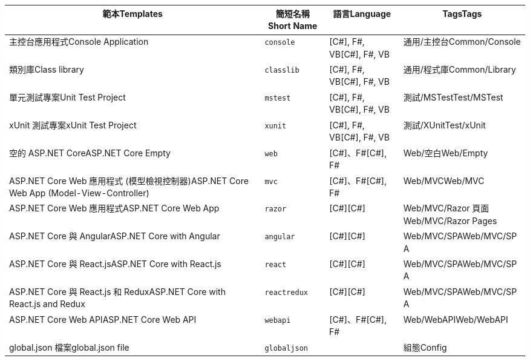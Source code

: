 | <span data-ttu-id="f93b1-255">範本</span><span class="sxs-lookup"><span data-stu-id="f93b1-255">Templates</span></span>                                    | <span data-ttu-id="f93b1-256">簡短名稱</span><span class="sxs-lookup"><span data-stu-id="f93b1-256">Short Name</span></span>    | <span data-ttu-id="f93b1-257">語言</span><span class="sxs-lookup"><span data-stu-id="f93b1-257">Language</span></span>     | <span data-ttu-id="f93b1-258">Tags</span><span class="sxs-lookup"><span data-stu-id="f93b1-258">Tags</span></span>                |
|----------------------------------------------|---------------|--------------|---------------------|
| <span data-ttu-id="f93b1-259">主控台應用程式</span><span class="sxs-lookup"><span data-stu-id="f93b1-259">Console Application</span></span>                          | `console`     | <span data-ttu-id="f93b1-260">[C#], F#, VB</span><span class="sxs-lookup"><span data-stu-id="f93b1-260">[C#], F#, VB</span></span> | <span data-ttu-id="f93b1-261">通用/主控台</span><span class="sxs-lookup"><span data-stu-id="f93b1-261">Common/Console</span></span>      |
| <span data-ttu-id="f93b1-262">類別庫</span><span class="sxs-lookup"><span data-stu-id="f93b1-262">Class library</span></span>                                | `classlib`    | <span data-ttu-id="f93b1-263">[C#], F#, VB</span><span class="sxs-lookup"><span data-stu-id="f93b1-263">[C#], F#, VB</span></span> | <span data-ttu-id="f93b1-264">通用/程式庫</span><span class="sxs-lookup"><span data-stu-id="f93b1-264">Common/Library</span></span>      |
| <span data-ttu-id="f93b1-265">單元測試專案</span><span class="sxs-lookup"><span data-stu-id="f93b1-265">Unit Test Project</span></span>                            | `mstest`      | <span data-ttu-id="f93b1-266">[C#], F#, VB</span><span class="sxs-lookup"><span data-stu-id="f93b1-266">[C#], F#, VB</span></span> | <span data-ttu-id="f93b1-267">測試/MSTest</span><span class="sxs-lookup"><span data-stu-id="f93b1-267">Test/MSTest</span></span>         |
| <span data-ttu-id="f93b1-268">xUnit 測試專案</span><span class="sxs-lookup"><span data-stu-id="f93b1-268">xUnit Test Project</span></span>                           | `xunit`       | <span data-ttu-id="f93b1-269">[C#], F#, VB</span><span class="sxs-lookup"><span data-stu-id="f93b1-269">[C#], F#, VB</span></span> | <span data-ttu-id="f93b1-270">測試/XUnit</span><span class="sxs-lookup"><span data-stu-id="f93b1-270">Test/xUnit</span></span>          |
| <span data-ttu-id="f93b1-271">空的 ASP.NET Core</span><span class="sxs-lookup"><span data-stu-id="f93b1-271">ASP.NET Core Empty</span></span>                           | `web`         | <span data-ttu-id="f93b1-272">[C#]、F#</span><span class="sxs-lookup"><span data-stu-id="f93b1-272">[C#], F#</span></span>     | <span data-ttu-id="f93b1-273">Web/空白</span><span class="sxs-lookup"><span data-stu-id="f93b1-273">Web/Empty</span></span>           |
| <span data-ttu-id="f93b1-274">ASP.NET Core Web 應用程式 (模型檢視控制器)</span><span class="sxs-lookup"><span data-stu-id="f93b1-274">ASP.NET Core Web App (Model-View-Controller)</span></span> | `mvc`         | <span data-ttu-id="f93b1-275">[C#]、F#</span><span class="sxs-lookup"><span data-stu-id="f93b1-275">[C#], F#</span></span>     | <span data-ttu-id="f93b1-276">Web/MVC</span><span class="sxs-lookup"><span data-stu-id="f93b1-276">Web/MVC</span></span>             |
| <span data-ttu-id="f93b1-277">ASP.NET Core Web 應用程式</span><span class="sxs-lookup"><span data-stu-id="f93b1-277">ASP.NET Core Web App</span></span>                         | `razor`       | <span data-ttu-id="f93b1-278">[C#]</span><span class="sxs-lookup"><span data-stu-id="f93b1-278">[C#]</span></span>         | <span data-ttu-id="f93b1-279">Web/MVC/Razor 頁面</span><span class="sxs-lookup"><span data-stu-id="f93b1-279">Web/MVC/Razor Pages</span></span> |
| <span data-ttu-id="f93b1-280">ASP.NET Core 與 Angular</span><span class="sxs-lookup"><span data-stu-id="f93b1-280">ASP.NET Core with Angular</span></span>                    | `angular`     | <span data-ttu-id="f93b1-281">[C#]</span><span class="sxs-lookup"><span data-stu-id="f93b1-281">[C#]</span></span>         | <span data-ttu-id="f93b1-282">Web/MVC/SPA</span><span class="sxs-lookup"><span data-stu-id="f93b1-282">Web/MVC/SPA</span></span>         |
| <span data-ttu-id="f93b1-283">ASP.NET Core 與 React.js</span><span class="sxs-lookup"><span data-stu-id="f93b1-283">ASP.NET Core with React.js</span></span>                   | `react`       | <span data-ttu-id="f93b1-284">[C#]</span><span class="sxs-lookup"><span data-stu-id="f93b1-284">[C#]</span></span>         | <span data-ttu-id="f93b1-285">Web/MVC/SPA</span><span class="sxs-lookup"><span data-stu-id="f93b1-285">Web/MVC/SPA</span></span>         |
| <span data-ttu-id="f93b1-286">ASP.NET Core 與 React.js 和 Redux</span><span class="sxs-lookup"><span data-stu-id="f93b1-286">ASP.NET Core with React.js and Redux</span></span>         | `reactredux`  | <span data-ttu-id="f93b1-287">[C#]</span><span class="sxs-lookup"><span data-stu-id="f93b1-287">[C#]</span></span>         | <span data-ttu-id="f93b1-288">Web/MVC/SPA</span><span class="sxs-lookup"><span data-stu-id="f93b1-288">Web/MVC/SPA</span></span>         |
| <span data-ttu-id="f93b1-289">ASP.NET Core Web API</span><span class="sxs-lookup"><span data-stu-id="f93b1-289">ASP.NET Core Web API</span></span>                         | `webapi`      | <span data-ttu-id="f93b1-290">[C#]、F#</span><span class="sxs-lookup"><span data-stu-id="f93b1-290">[C#], F#</span></span>     | <span data-ttu-id="f93b1-291">Web/WebAPI</span><span class="sxs-lookup"><span data-stu-id="f93b1-291">Web/WebAPI</span></span>          |
| <span data-ttu-id="f93b1-292">global.json 檔案</span><span class="sxs-lookup"><span data-stu-id="f93b1-292">global.json file</span></span>                             | `globaljson`  |              | <span data-ttu-id="f93b1-293">組態</span><span class="sxs-lookup"><span data-stu-id="f93b1-293">Config</span></span>              |